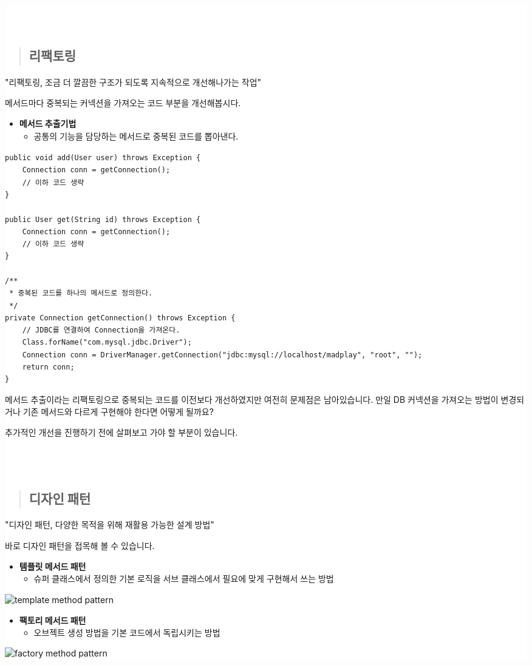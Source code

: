 <br/><br/>

> ## 리팩토링

<div class="post_caption">"리팩토링, 조금 더 깔끔한 구조가 되도록 지속적으로 개선해나가는 작업"</div>

메서드마다 중복되는 커넥션을 가져오는 코드 부분을 개선해봅시다.
- <b>메서드 추출기법</b>
  - 공통의 기능을 담당하는 메서드로 중복된 코드를 뽑아낸다. 

<pre class="line-numbers"><code class="language-java" data-start="1">public void add(User user) throws Exception {
    Connection conn = getConnection();
    // 이하 코드 생략
}

public User get(String id) throws Exception {
    Connection conn = getConnection();
    // 이하 코드 생략
}

/**
 * 중복된 코드를 하나의 메서드로 정의한다.
 */
private Connection getConnection() throws Exception {
    // JDBC를 연결하여 Connection을 가져온다.
    Class.forName("com.mysql.jdbc.Driver");
    Connection conn = DriverManager.getConnection("jdbc:mysql://localhost/madplay", "root", "");
    return conn;
}
</code></pre>

메서드 추출이라는 리팩토링으로 중복되는 코드를 이전보다 개선하였지만 여전히 문제점은 남아있습니다.
만일 DB 커넥션을 가져오는 방법이 변경되거나 기존 메서드와 다르게 구현해야 한다면 어떻게 될까요?

추가적인 개선을 진행하기 전에 살펴보고 가야 할 부분이 있습니다.

<br/><br/>

> ## 디자인 패턴

<div class="post_caption">"디자인 패턴, 다양한 목적을 위해 재활용 가능한 설계 방법"</div>

바로 디자인 패턴을 접목해 볼 수 있습니다.
- <b>템플릿 메서드 패턴</b>
  - 슈퍼 클래스에서 정의한 기본 로직을 서브 클래스에서 필요에 맞게 구현해서 쓰는 방법

<img class="post_image" src="{{ site.baseurl }}/img/post/2018-07-16-spring-framework-basic-chapter1-1.png" width="700" height="400" alt="template method pattern"/>

<br/>

- <b>팩토리 메서드 패턴</b>
  - 오브젝트 생성 방법을 기본 코드에서 독립시키는 방법

<img class="post_image" src="{{ site.baseurl }}/img/post/2018-07-16-spring-framework-basic-chapter1-2.png" width="700" height="400" alt="factory method pattern"/>

<br/>
